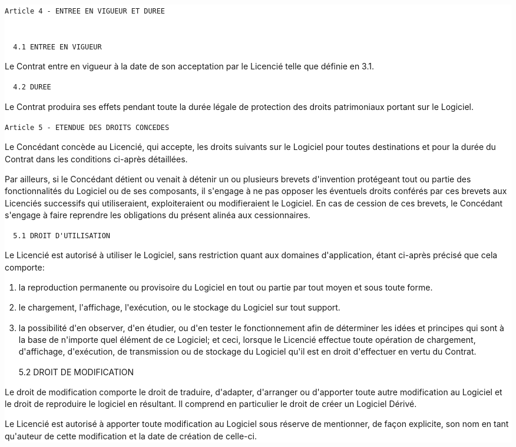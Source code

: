 
    Article 4 - ENTREE EN VIGUEUR ET DUREE


      4.1 ENTREE EN VIGUEUR

Le Contrat entre en vigueur à la date de son acceptation par le Licencié
telle que définie en 3.1.


      4.2 DUREE

Le Contrat produira ses effets pendant toute la durée légale de
protection des droits patrimoniaux portant sur le Logiciel.


    Article 5 - ETENDUE DES DROITS CONCEDES

Le Concédant concède au Licencié, qui accepte, les droits suivants sur
le Logiciel pour toutes destinations et pour la durée du Contrat dans
les conditions ci-après détaillées.

Par ailleurs, si le Concédant détient ou venait à détenir un ou
plusieurs brevets d'invention protégeant tout ou partie des
fonctionnalités du Logiciel ou de ses composants, il s'engage à ne pas
opposer les éventuels droits conférés par ces brevets aux Licenciés
successifs qui utiliseraient, exploiteraient ou modifieraient le
Logiciel. En cas de cession de ces brevets, le Concédant s'engage à
faire reprendre les obligations du présent alinéa aux cessionnaires.


      5.1 DROIT D'UTILISATION

Le Licencié est autorisé à utiliser le Logiciel, sans restriction quant
aux domaines d'application, étant ci-après précisé que cela comporte:

   1. la reproduction permanente ou provisoire du Logiciel en tout ou
      partie par tout moyen et sous toute forme.

   2. le chargement, l'affichage, l'exécution, ou le stockage du
      Logiciel sur tout support.

   3. la possibilité d'en observer, d'en étudier, ou d'en tester le
      fonctionnement afin de déterminer les idées et principes qui sont
      à la base de n'importe quel élément de ce Logiciel; et ceci,
      lorsque le Licencié effectue toute opération de chargement,
      d'affichage, d'exécution, de transmission ou de stockage du
      Logiciel qu'il est en droit d'effectuer en vertu du Contrat.


      5.2 DROIT DE MODIFICATION

Le droit de modification comporte le droit de traduire, d'adapter,
d'arranger ou d'apporter toute autre modification au Logiciel et le
droit de reproduire le logiciel en résultant. Il comprend en particulier
le droit de créer un Logiciel Dérivé.

Le Licencié est autorisé à apporter toute modification au Logiciel sous
réserve de mentionner, de façon explicite, son nom en tant qu'auteur de
cette modification et la date de création de celle-ci.
